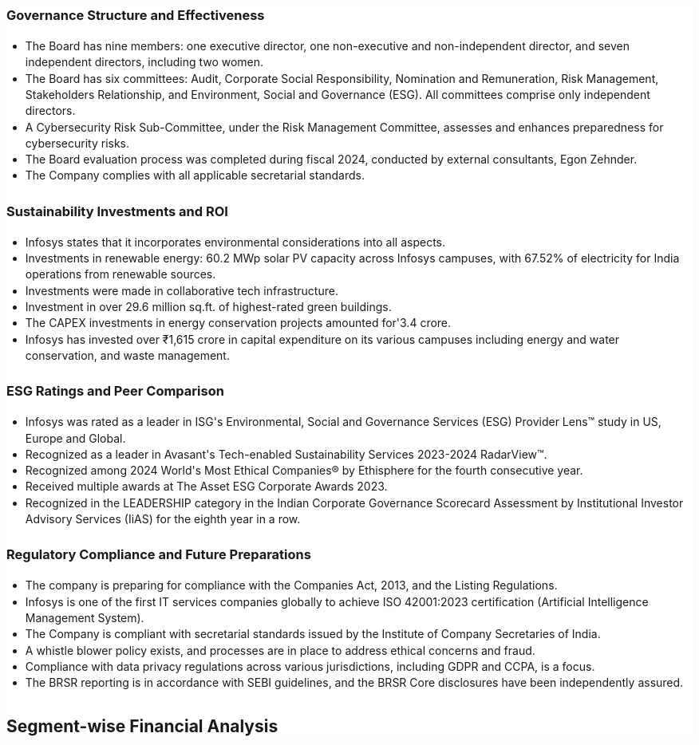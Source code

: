 ### Governance Structure and Effectiveness

*   The Board has nine members: one executive director, one non-executive and non-independent director, and seven independent directors, including two women.
*   The Board has six committees: Audit, Corporate Social Responsibility, Nomination and Remuneration, Risk Management, Stakeholders Relationship, and Environment, Social and Governance (ESG). All committees comprise only independent directors.
*   A Cybersecurity Risk Sub-Committee, under the Risk Management Committee, assesses and enhances preparedness for cybersecurity risks.
*   The Board evaluation process was completed during fiscal 2024, conducted by external consultants, Egon Zehnder.
*   The Company complies with all applicable secretarial standards.

### Sustainability Investments and ROI

*   Infosys states that it incorporates environmental considerations into all aspects.
*   Investments in renewable energy: 60.2 MWp solar PV capacity across Infosys campuses, with 67.52% of electricity for India operations from renewable sources.
*   Investments were made in collaborative tech infrastructure.
* Investment in over 29.6 million sq.ft. of highest-rated green buildings.
* The CAPEX investments in energy conservation projects amounted for'3.4 crore.
* Infosys has invested over ₹1,615 crore in capital expenditure on its various campuses including energy and water conservation, and waste management.

### ESG Ratings and Peer Comparison

*   Infosys was rated as a leader in ISG's Environmental, Social and Governance Services (ESG) Provider Lens™ study in US, Europe and Global.
*   Recognized as a leader in Avasant's Tech-enabled Sustainability Services 2023-2024 RadarView™.
*   Recognized among 2024 World's Most Ethical Companies® by Ethisphere for the fourth consecutive year.
*   Received multiple awards at The Asset ESG Corporate Awards 2023.
*   Recognized in the LEADERSHIP category in the Indian Corporate Governance Scorecard Assessment by Institutional Investor Advisory Services (IiAS) for the eighth year in a row.

### Regulatory Compliance and Future Preparations

*   The company is preparing for compliance with the Companies Act, 2013, and the Listing Regulations.
*   Infosys is one of the first IT services companies globally to achieve ISO 42001:2023 certification (Artificial Intelligence Management System).
*   The Company is compliant with secretarial standards issued by the Institute of Company Secretaries of India.
*    A whistle blower policy exists, and processes are in place to address ethical concerns and fraud.
* Compliance with data privacy regulations across various jurisdictions, including GDPR and CCPA, is a focus.
*   The BRSR reporting is in accordance with SEBI guidelines, and the BRSR Core disclosures have been independently assured.

## Segment-wise Financial Analysis
